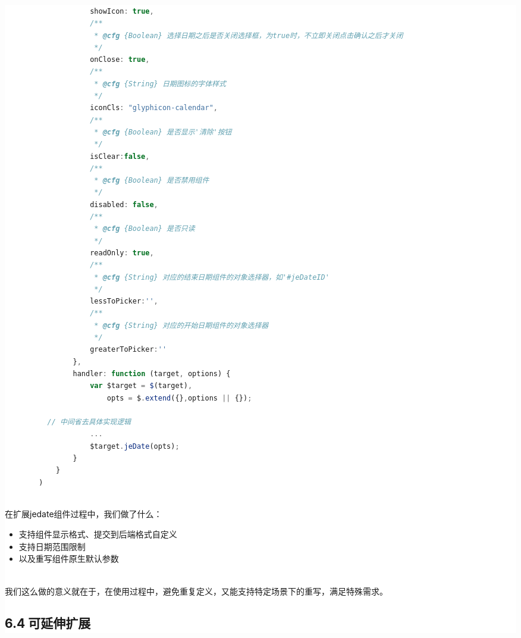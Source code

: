 ```javascript
					showIcon: true,
					/**
					 * @cfg {Boolean} 选择日期之后是否关闭选择框，为true时，不立即关闭点击确认之后才关闭
					 */
					onClose: true,
					/**
					 * @cfg {String} 日期图标的字体样式
					 */
					iconCls: "glyphicon-calendar",
					/**
					 * @cfg {Boolean} 是否显示'清除'按钮
					 */
					isClear:false,
					/**
					 * @cfg {Boolean} 是否禁用组件
					 */
					disabled: false,
					/**
					 * @cfg {Boolean} 是否只读
					 */
					readOnly: true,
					/**
					 * @cfg {String} 对应的结束日期组件的对象选择器，如'#jeDateID'
					 */
					lessToPicker:'',
					/**
					 * @cfg {String} 对应的开始日期组件的对象选择器
					 */
					greaterToPicker:''
				},
				handler: function (target, options) {
					var $target = $(target),
						opts = $.extend({},options || {});
          
          // 中间省去具体实现逻辑
					...
					$target.jeDate(opts);
				}
			}
		)
```

<br />在扩展jedate组件过程中，我们做了什么：<br />

- 支持组件显示格式、提交到后端格式自定义
- 支持日期范围限制
- 以及重写组件原生默认参数


<br />我们这么做的意义就在于，在使用过程中，避免重复定义，又能支持特定场景下的重写，满足特殊需求。

## 6.4 可延伸扩展
